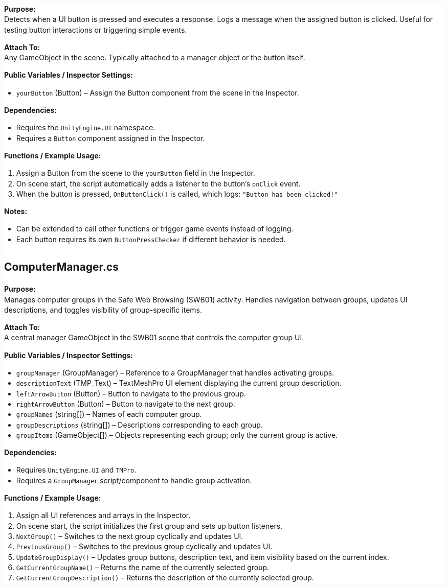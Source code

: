 **Purpose:**  
Detects when a UI button is pressed and executes a response. Logs a message when the assigned button is clicked. Useful for testing button interactions or triggering simple events.

**Attach To:**  
Any GameObject in the scene. Typically attached to a manager object or the button itself.

**Public Variables / Inspector Settings:**  
- `yourButton` (Button) – Assign the Button component from the scene in the Inspector.

**Dependencies:**  
- Requires the `UnityEngine.UI` namespace.  
- Requires a `Button` component assigned in the Inspector.

**Functions / Example Usage:**  
1. Assign a Button from the scene to the `yourButton` field in the Inspector.  
2. On scene start, the script automatically adds a listener to the button’s `onClick` event.  
3. When the button is pressed, `OnButtonClick()` is called, which logs: `"Button has been clicked!"`  

**Notes:**  
- Can be extended to call other functions or trigger game events instead of logging.  
- Each button requires its own `ButtonPressChecker` if different behavior is needed.

## ComputerManager.cs

**Purpose:**  
Manages computer groups in the Safe Web Browsing (SWB01) activity. Handles navigation between groups, updates UI descriptions, and toggles visibility of group-specific items.

**Attach To:**  
A central manager GameObject in the SWB01 scene that controls the computer group UI.

**Public Variables / Inspector Settings:**  
- `groupManager` (GroupManager) – Reference to a GroupManager that handles activating groups.  
- `descriptionText` (TMP_Text) – TextMeshPro UI element displaying the current group description.  
- `leftArrowButton` (Button) – Button to navigate to the previous group.  
- `rightArrowButton` (Button) – Button to navigate to the next group.  
- `groupNames` (string[]) – Names of each computer group.  
- `groupDescriptions` (string[]) – Descriptions corresponding to each group.  
- `groupItems` (GameObject[]) – Objects representing each group; only the current group is active.

**Dependencies:**  
- Requires `UnityEngine.UI` and `TMPro`.  
- Requires a `GroupManager` script/component to handle group activation.

**Functions / Example Usage:**  
1. Assign all UI references and arrays in the Inspector.  
2. On scene start, the script initializes the first group and sets up button listeners.  
3. `NextGroup()` – Switches to the next group cyclically and updates UI.  
4. `PreviousGroup()` – Switches to the previous group cyclically and updates UI.  
5. `UpdateGroupDisplay()` – Updates group buttons, description text, and item visibility based on the current index.  
6. `GetCurrentGroupName()` – Returns the name of the currently selected group.  
7. `GetCurrentGroupDescription()` – Returns the description of the currently selected group.
